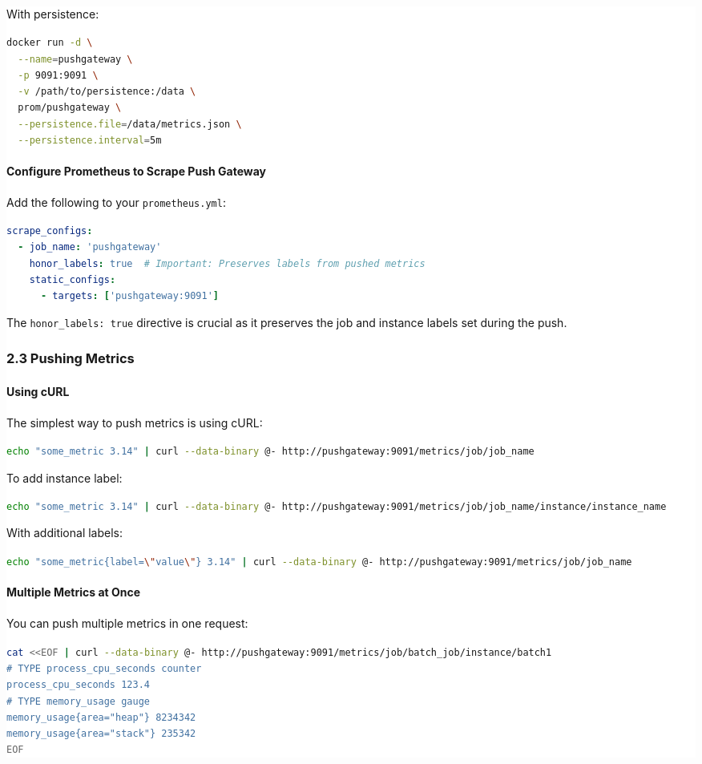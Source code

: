 With persistence:

```bash
docker run -d \
  --name=pushgateway \
  -p 9091:9091 \
  -v /path/to/persistence:/data \
  prom/pushgateway \
  --persistence.file=/data/metrics.json \
  --persistence.interval=5m
```

#### Configure Prometheus to Scrape Push Gateway

Add the following to your `prometheus.yml`:

```yaml
scrape_configs:
  - job_name: 'pushgateway'
    honor_labels: true  # Important: Preserves labels from pushed metrics
    static_configs:
      - targets: ['pushgateway:9091']
```

The `honor_labels: true` directive is crucial as it preserves the job and instance labels set during the push.

### 2.3 Pushing Metrics

#### Using cURL

The simplest way to push metrics is using cURL:

```bash
echo "some_metric 3.14" | curl --data-binary @- http://pushgateway:9091/metrics/job/job_name
```

To add instance label:

```bash
echo "some_metric 3.14" | curl --data-binary @- http://pushgateway:9091/metrics/job/job_name/instance/instance_name
```

With additional labels:

```bash
echo "some_metric{label=\"value\"} 3.14" | curl --data-binary @- http://pushgateway:9091/metrics/job/job_name
```

#### Multiple Metrics at Once

You can push multiple metrics in one request:

```bash
cat <<EOF | curl --data-binary @- http://pushgateway:9091/metrics/job/batch_job/instance/batch1
# TYPE process_cpu_seconds counter
process_cpu_seconds 123.4
# TYPE memory_usage gauge
memory_usage{area="heap"} 8234342
memory_usage{area="stack"} 235342
EOF
```
